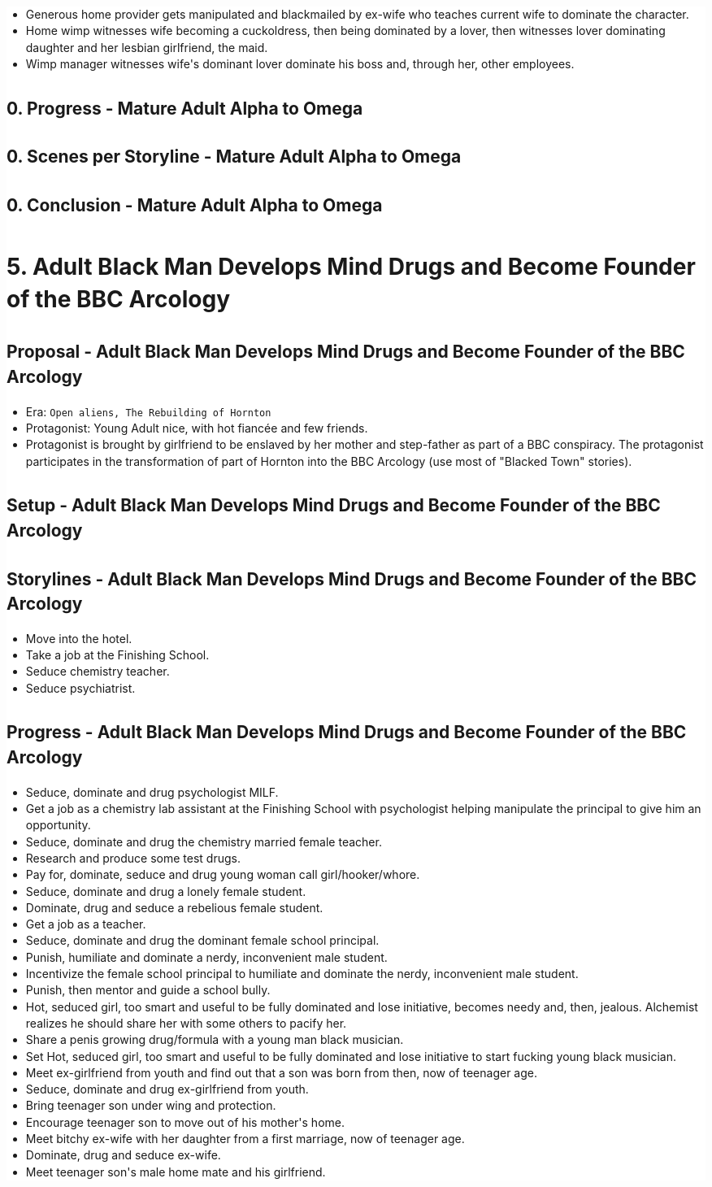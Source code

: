 - Generous home provider gets manipulated and blackmailed by ex-wife who teaches current wife to dominate the character.
- Home wimp witnesses wife becoming a cuckoldress, then being dominated by a lover, then witnesses lover dominating daughter and her lesbian girlfriend, the maid.
- Wimp manager witnesses wife's dominant lover dominate his boss and, through her, other employees.
## 0. Progress - Mature Adult Alpha to Omega
## 0. Scenes per Storyline - Mature Adult Alpha to Omega
## 0. Conclusion - Mature Adult Alpha to Omega

# 5. Adult Black Man Develops Mind Drugs and Become Founder of the BBC Arcology
## Proposal - Adult Black Man Develops Mind Drugs and Become Founder of the BBC Arcology
- Era: `Open aliens, The Rebuilding of Hornton`
- Protagonist: Young Adult nice, with hot fiancée and few friends.
- Protagonist is brought by girlfriend to be enslaved by her mother and step-father as part of a BBC conspiracy. The protagonist participates in the transformation of part of Hornton into the BBC Arcology (use most of "Blacked Town" stories).

## Setup - Adult Black Man Develops Mind Drugs and Become Founder of the BBC Arcology
## Storylines - Adult Black Man Develops Mind Drugs and Become Founder of the BBC Arcology
- Move into the hotel.
- Take a job at the Finishing School.
- Seduce chemistry teacher.
- Seduce psychiatrist.
## Progress - Adult Black Man Develops Mind Drugs and Become Founder of the BBC Arcology

- Seduce, dominate and drug psychologist MILF.
- Get a job as a chemistry lab assistant at the Finishing School with psychologist helping manipulate the principal to give him an opportunity.
- Seduce, dominate and drug the chemistry married female teacher.
- Research and produce some test drugs.
- Pay for, dominate, seduce and drug young woman call girl/hooker/whore.
- Seduce, dominate and drug a lonely female student.
- Dominate, drug and seduce a rebelious female student.
- Get a job as a teacher.
- Seduce, dominate and drug the dominant female school principal.
- Punish, humiliate and dominate a nerdy, inconvenient male student.
- Incentivize the female school principal to humiliate and dominate the nerdy, inconvenient male student.
- Punish, then mentor and guide a school bully.
- Hot, seduced girl, too smart and useful to be fully dominated and lose initiative, becomes needy and, then, jealous. Alchemist realizes he should share her with some others to pacify her.
- Share a penis growing drug/formula with a young man black musician.
- Set Hot, seduced girl, too smart and useful to be fully dominated and lose initiative to start fucking young black musician.
- Meet ex-girlfriend from youth and find out that a son was born from then, now of teenager age.
- Seduce, dominate and drug ex-girlfriend from youth.
- Bring teenager son under wing and protection.
- Encourage teenager son to move out of his mother's home.
- Meet bitchy ex-wife with her daughter from a first marriage, now of teenager age.
- Dominate, drug and seduce ex-wife.
- Meet teenager son's male home mate and his girlfriend.